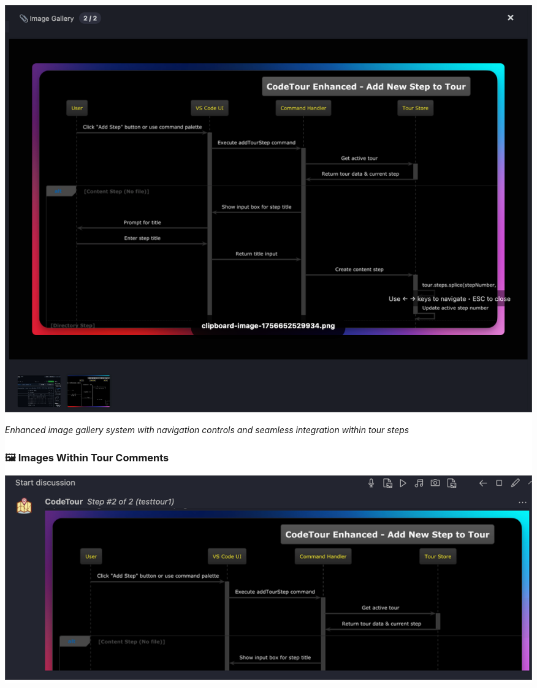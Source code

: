 ![Image Gallery](docs/screenshots/example-gallery.png)

*Enhanced image gallery system with navigation controls and seamless integration within tour steps*

### 🖼️ Images Within Tour Comments
![Images in CodeTour](docs/screenshots/plantuml-inside-codetour-comment-example.png)
